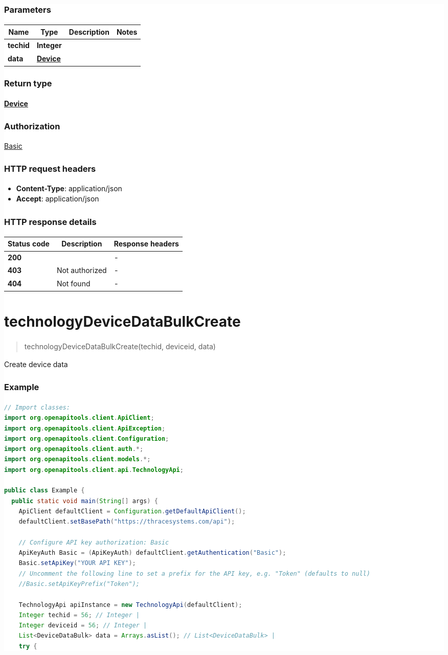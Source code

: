 ```java
```

### Parameters

Name | Type | Description  | Notes
------------- | ------------- | ------------- | -------------
 **techid** | **Integer**|  |
 **data** | [**Device**](Device.md)|  |

### Return type

[**Device**](Device.md)

### Authorization

[Basic](../README.md#Basic)

### HTTP request headers

 - **Content-Type**: application/json
 - **Accept**: application/json

### HTTP response details
| Status code | Description | Response headers |
|-------------|-------------|------------------|
**200** |  |  -  |
**403** | Not authorized |  -  |
**404** | Not found |  -  |

<a name="technologyDeviceDataBulkCreate"></a>
# **technologyDeviceDataBulkCreate**
> technologyDeviceDataBulkCreate(techid, deviceid, data)



Create device data

### Example
```java
// Import classes:
import org.openapitools.client.ApiClient;
import org.openapitools.client.ApiException;
import org.openapitools.client.Configuration;
import org.openapitools.client.auth.*;
import org.openapitools.client.models.*;
import org.openapitools.client.api.TechnologyApi;

public class Example {
  public static void main(String[] args) {
    ApiClient defaultClient = Configuration.getDefaultApiClient();
    defaultClient.setBasePath("https://thracesystems.com/api");
    
    // Configure API key authorization: Basic
    ApiKeyAuth Basic = (ApiKeyAuth) defaultClient.getAuthentication("Basic");
    Basic.setApiKey("YOUR API KEY");
    // Uncomment the following line to set a prefix for the API key, e.g. "Token" (defaults to null)
    //Basic.setApiKeyPrefix("Token");

    TechnologyApi apiInstance = new TechnologyApi(defaultClient);
    Integer techid = 56; // Integer | 
    Integer deviceid = 56; // Integer | 
    List<DeviceDataBulk> data = Arrays.asList(); // List<DeviceDataBulk> | 
    try {
```